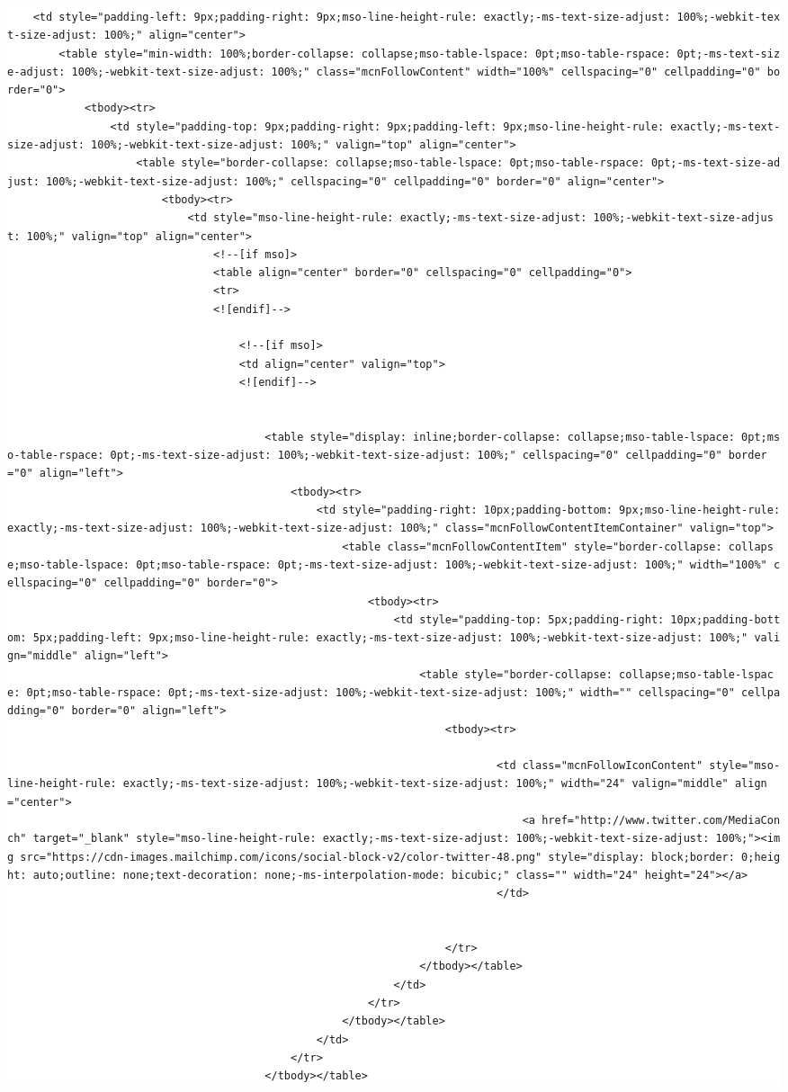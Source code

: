         <td style="padding-left: 9px;padding-right: 9px;mso-line-height-rule: exactly;-ms-text-size-adjust: 100%;-webkit-text-size-adjust: 100%;" align="center">
            <table style="min-width: 100%;border-collapse: collapse;mso-table-lspace: 0pt;mso-table-rspace: 0pt;-ms-text-size-adjust: 100%;-webkit-text-size-adjust: 100%;" class="mcnFollowContent" width="100%" cellspacing="0" cellpadding="0" border="0">
                <tbody><tr>
                    <td style="padding-top: 9px;padding-right: 9px;padding-left: 9px;mso-line-height-rule: exactly;-ms-text-size-adjust: 100%;-webkit-text-size-adjust: 100%;" valign="top" align="center">
                        <table style="border-collapse: collapse;mso-table-lspace: 0pt;mso-table-rspace: 0pt;-ms-text-size-adjust: 100%;-webkit-text-size-adjust: 100%;" cellspacing="0" cellpadding="0" border="0" align="center">
                            <tbody><tr>
                                <td style="mso-line-height-rule: exactly;-ms-text-size-adjust: 100%;-webkit-text-size-adjust: 100%;" valign="top" align="center">
                                    <!--[if mso]>
                                    <table align="center" border="0" cellspacing="0" cellpadding="0">
                                    <tr>
                                    <![endif]-->

                                        <!--[if mso]>
                                        <td align="center" valign="top">
                                        <![endif]-->


                                            <table style="display: inline;border-collapse: collapse;mso-table-lspace: 0pt;mso-table-rspace: 0pt;-ms-text-size-adjust: 100%;-webkit-text-size-adjust: 100%;" cellspacing="0" cellpadding="0" border="0" align="left">
                                                <tbody><tr>
                                                    <td style="padding-right: 10px;padding-bottom: 9px;mso-line-height-rule: exactly;-ms-text-size-adjust: 100%;-webkit-text-size-adjust: 100%;" class="mcnFollowContentItemContainer" valign="top">
                                                        <table class="mcnFollowContentItem" style="border-collapse: collapse;mso-table-lspace: 0pt;mso-table-rspace: 0pt;-ms-text-size-adjust: 100%;-webkit-text-size-adjust: 100%;" width="100%" cellspacing="0" cellpadding="0" border="0">
                                                            <tbody><tr>
                                                                <td style="padding-top: 5px;padding-right: 10px;padding-bottom: 5px;padding-left: 9px;mso-line-height-rule: exactly;-ms-text-size-adjust: 100%;-webkit-text-size-adjust: 100%;" valign="middle" align="left">
                                                                    <table style="border-collapse: collapse;mso-table-lspace: 0pt;mso-table-rspace: 0pt;-ms-text-size-adjust: 100%;-webkit-text-size-adjust: 100%;" width="" cellspacing="0" cellpadding="0" border="0" align="left">
                                                                        <tbody><tr>

                                                                                <td class="mcnFollowIconContent" style="mso-line-height-rule: exactly;-ms-text-size-adjust: 100%;-webkit-text-size-adjust: 100%;" width="24" valign="middle" align="center">
                                                                                    <a href="http://www.twitter.com/MediaConch" target="_blank" style="mso-line-height-rule: exactly;-ms-text-size-adjust: 100%;-webkit-text-size-adjust: 100%;"><img src="https://cdn-images.mailchimp.com/icons/social-block-v2/color-twitter-48.png" style="display: block;border: 0;height: auto;outline: none;text-decoration: none;-ms-interpolation-mode: bicubic;" class="" width="24" height="24"></a>
                                                                                </td>


                                                                        </tr>
                                                                    </tbody></table>
                                                                </td>
                                                            </tr>
                                                        </tbody></table>
                                                    </td>
                                                </tr>
                                            </tbody></table>
